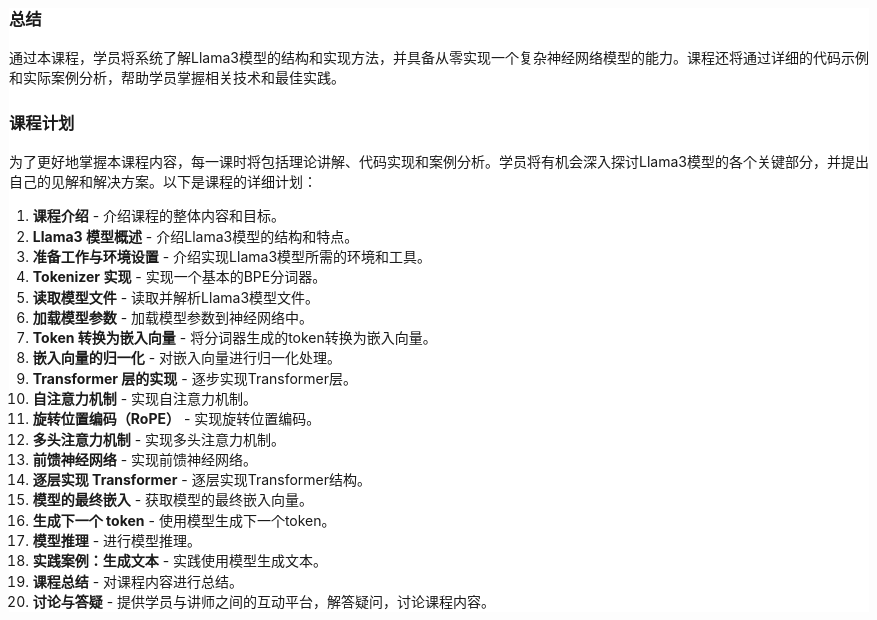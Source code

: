 
### 总结

通过本课程，学员将系统了解Llama3模型的结构和实现方法，并具备从零实现一个复杂神经网络模型的能力。课程还将通过详细的代码示例和实际案例分析，帮助学员掌握相关技术和最佳实践。

### 课程计划

为了更好地掌握本课程内容，每一课时将包括理论讲解、代码实现和案例分析。学员将有机会深入探讨Llama3模型的各个关键部分，并提出自己的见解和解决方案。以下是课程的详细计划：

1. **课程介绍** - 介绍课程的整体内容和目标。
2. **Llama3 模型概述** - 介绍Llama3模型的结构和特点。
3. **准备工作与环境设置** - 介绍实现Llama3模型所需的环境和工具。
4. **Tokenizer 实现** - 实现一个基本的BPE分词器。
5. **读取模型文件** - 读取并解析Llama3模型文件。
6. **加载模型参数** - 加载模型参数到神经网络中。
7. **Token 转换为嵌入向量** - 将分词器生成的token转换为嵌入向量。
8. **嵌入向量的归一化** - 对嵌入向量进行归一化处理。
9. **Transformer 层的实现** - 逐步实现Transformer层。
10. **自注意力机制** - 实现自注意力机制。
11. **旋转位置编码（RoPE）** - 实现旋转位置编码。
12. **多头注意力机制** - 实现多头注意力机制。
13. **前馈神经网络** - 实现前馈神经网络。
14. **逐层实现 Transformer** - 逐层实现Transformer结构。
15. **模型的最终嵌入** - 获取模型的最终嵌入向量。
16. **生成下一个 token** - 使用模型生成下一个token。
17. **模型推理** - 进行模型推理。
18. **实践案例：生成文本** - 实践使用模型生成文本。
19. **课程总结** - 对课程内容进行总结。
20. **讨论与答疑** - 提供学员与讲师之间的互动平台，解答疑问，讨论课程内容。